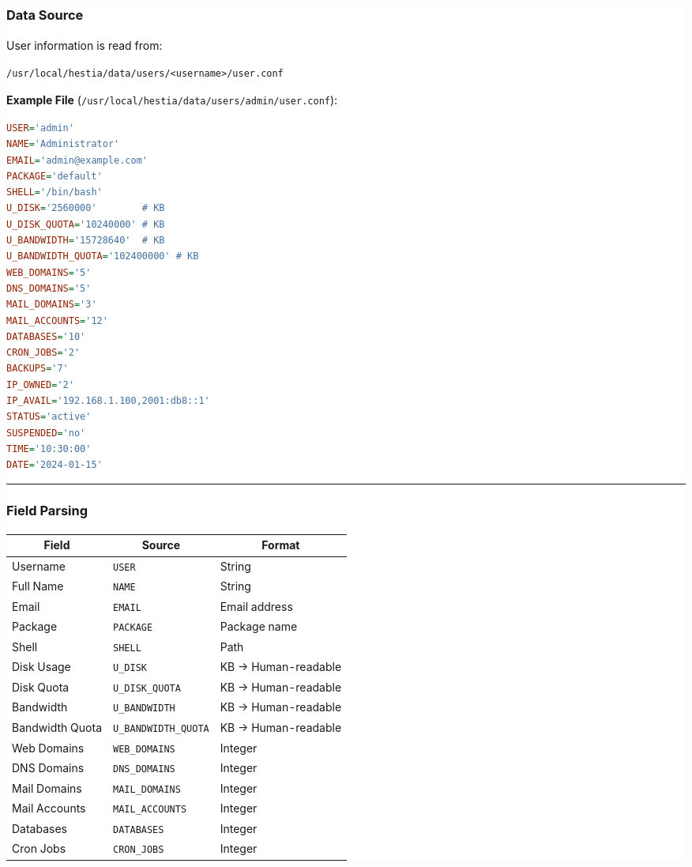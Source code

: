 ### Data Source

User information is read from:
```
/usr/local/hestia/data/users/<username>/user.conf
```

**Example File** (`/usr/local/hestia/data/users/admin/user.conf`):
```ini
USER='admin'
NAME='Administrator'
EMAIL='admin@example.com'
PACKAGE='default'
SHELL='/bin/bash'
U_DISK='2560000'        # KB
U_DISK_QUOTA='10240000' # KB
U_BANDWIDTH='15728640'  # KB
U_BANDWIDTH_QUOTA='102400000' # KB
WEB_DOMAINS='5'
DNS_DOMAINS='5'
MAIL_DOMAINS='3'
MAIL_ACCOUNTS='12'
DATABASES='10'
CRON_JOBS='2'
BACKUPS='7'
IP_OWNED='2'
IP_AVAIL='192.168.1.100,2001:db8::1'
STATUS='active'
SUSPENDED='no'
TIME='10:30:00'
DATE='2024-01-15'
```

---

### Field Parsing

| Field | Source | Format |
|-------|--------|--------|
| Username | `USER` | String |
| Full Name | `NAME` | String |
| Email | `EMAIL` | Email address |
| Package | `PACKAGE` | Package name |
| Shell | `SHELL` | Path |
| Disk Usage | `U_DISK` | KB → Human-readable |
| Disk Quota | `U_DISK_QUOTA` | KB → Human-readable |
| Bandwidth | `U_BANDWIDTH` | KB → Human-readable |
| Bandwidth Quota | `U_BANDWIDTH_QUOTA` | KB → Human-readable |
| Web Domains | `WEB_DOMAINS` | Integer |
| DNS Domains | `DNS_DOMAINS` | Integer |
| Mail Domains | `MAIL_DOMAINS` | Integer |
| Mail Accounts | `MAIL_ACCOUNTS` | Integer |
| Databases | `DATABASES` | Integer |
| Cron Jobs | `CRON_JOBS` | Integer |
